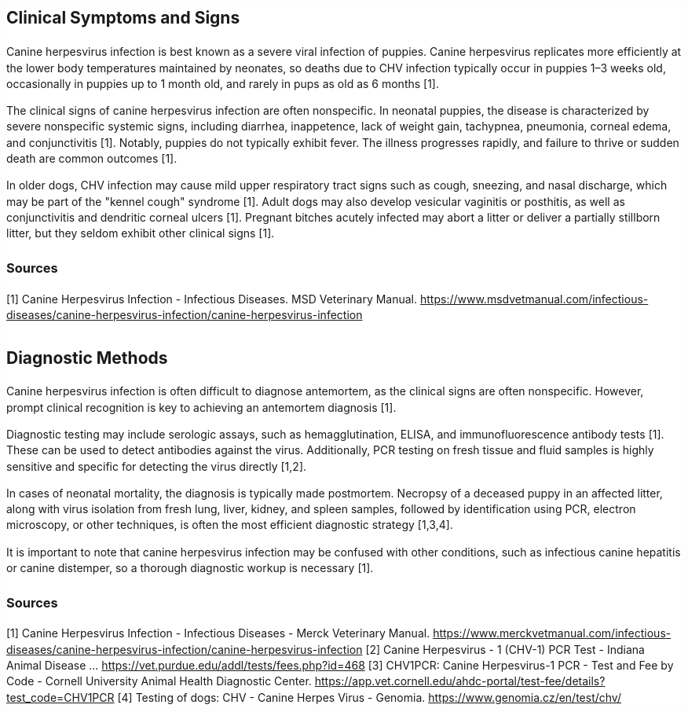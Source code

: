 ## Clinical Symptoms and Signs

Canine herpesvirus infection is best known as a severe viral infection of puppies. Canine herpesvirus replicates more efficiently at the lower body temperatures maintained by neonates, so deaths due to CHV infection typically occur in puppies 1–3 weeks old, occasionally in puppies up to 1 month old, and rarely in pups as old as 6 months [1]. 

The clinical signs of canine herpesvirus infection are often nonspecific. In neonatal puppies, the disease is characterized by severe nonspecific systemic signs, including diarrhea, inappetence, lack of weight gain, tachypnea, pneumonia, corneal edema, and conjunctivitis [1]. Notably, puppies do not typically exhibit fever. The illness progresses rapidly, and failure to thrive or sudden death are common outcomes [1].

In older dogs, CHV infection may cause mild upper respiratory tract signs such as cough, sneezing, and nasal discharge, which may be part of the "kennel cough" syndrome [1]. Adult dogs may also develop vesicular vaginitis or posthitis, as well as conjunctivitis and dendritic corneal ulcers [1]. Pregnant bitches acutely infected may abort a litter or deliver a partially stillborn litter, but they seldom exhibit other clinical signs [1].

### Sources
[1] Canine Herpesvirus Infection - Infectious Diseases. MSD Veterinary Manual. https://www.msdvetmanual.com/infectious-diseases/canine-herpesvirus-infection/canine-herpesvirus-infection

## Diagnostic Methods

Canine herpesvirus infection is often difficult to diagnose antemortem, as the clinical signs are often nonspecific. However, prompt clinical recognition is key to achieving an antemortem diagnosis [1].

Diagnostic testing may include serologic assays, such as hemagglutination, ELISA, and immunofluorescence antibody tests [1]. These can be used to detect antibodies against the virus. Additionally, PCR testing on fresh tissue and fluid samples is highly sensitive and specific for detecting the virus directly [1,2].

In cases of neonatal mortality, the diagnosis is typically made postmortem. Necropsy of a deceased puppy in an affected litter, along with virus isolation from fresh lung, liver, kidney, and spleen samples, followed by identification using PCR, electron microscopy, or other techniques, is often the most efficient diagnostic strategy [1,3,4].

It is important to note that canine herpesvirus infection may be confused with other conditions, such as infectious canine hepatitis or canine distemper, so a thorough diagnostic workup is necessary [1].

### Sources
[1] Canine Herpesvirus Infection - Infectious Diseases - Merck Veterinary Manual. https://www.merckvetmanual.com/infectious-diseases/canine-herpesvirus-infection/canine-herpesvirus-infection
[2] Canine Herpesvirus - 1 (CHV-1) PCR Test - Indiana Animal Disease ... https://vet.purdue.edu/addl/tests/fees.php?id=468
[3] CHV1PCR: Canine Herpesvirus-1 PCR - Test and Fee by Code - Cornell University Animal Health Diagnostic Center. https://app.vet.cornell.edu/ahdc-portal/test-fee/details?test_code=CHV1PCR
[4] Testing of dogs: CHV - Canine Herpes Virus - Genomia. https://www.genomia.cz/en/test/chv/
